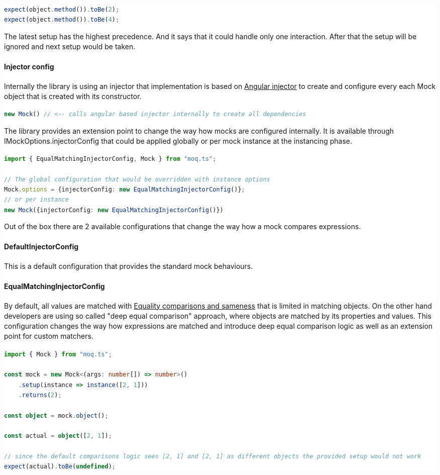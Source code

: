 ```typescript
expect(object.method()).toBe(2);
expect(object.method()).toBe(4);
```

The latest setup has the highest precedence. And it says that it could handle only one interaction. After
that the setup will be ignored and next setup would be taken.

#### Injector config

Internally the library is using an injector that implementation is based
on [Angular injector](https://angular.io/guide/dependency-injection-providers) to create and configure every each Mock
object that is created with its constructor.

```typescript
new Mock() // <-- calls angular based injector internally to create all dependencies 
``` 

The library provides an extension point to change the way how mocks are configured internally. It is available through
IMockOptions.injectorConfig that could be applied globally or per mock instance at the instancing phase.

```typescript
import { EqualMatchingInjectorConfig, Mock } from "moq.ts";

// The global configuration that would be overridden with instance options 
Mock.options = {injectorConfig: new EqualMatchingInjectorConfig()};
// or per instance
new Mock({injectorConfig: new EqualMatchingInjectorConfig()})
```

Out of the box there are 2 available configurations that change the way how a mock compares expressions.

#### DefaultInjectorConfig

This is a default configuration that provides the standard mock behaviours.

#### EqualMatchingInjectorConfig

By default, all values are matched
with [Equality comparisons and sameness](https://developer.mozilla.org/en-US/docs/Web/JavaScript/Equality_comparisons_and_sameness)
that is limited in matching objects. On the other hand developers are using so called "deep equal comparison" approach,
where objects are matched by its properties and values. This configuration changes the way how expressions are matched
and introduce deep equal comparison logic as well as an extension point for custom matchers.

```typescript
import { Mock } from "moq.ts";

const mock = new Mock<(args: number[]) => number>()
    .setup(instance => instance([2, 1]))
    .returns(2);

const object = mock.object();

const actual = object([2, 1]);

// since the default comparisons logic sees [2, 1] and [2, 1] as different objects the provided setup would not work
expect(actual).toBe(undefined);
```
